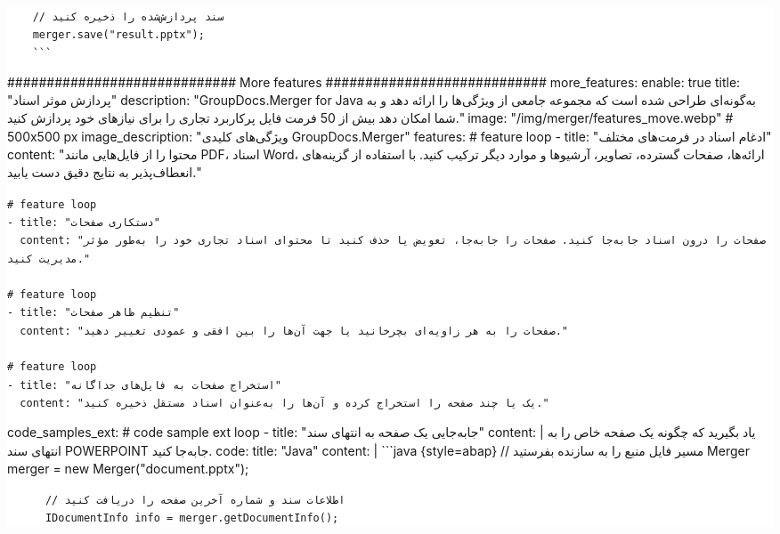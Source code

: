         // سند پردازش‌شده را ذخیره کنید
        merger.save("result.pptx");
        ```            

############################# More features ############################
more_features:
  enable: true
  title: "پردازش موثر اسناد"
  description: "GroupDocs.Merger for Java به‌گونه‌ای طراحی شده است که مجموعه جامعی از ویژگی‌ها را ارائه دهد و به شما امکان دهد بیش از 50 فرمت فایل پرکاربرد تجاری را برای نیازهای خود پردازش کنید."
  image: "/img/merger/features_move.webp" # 500x500 px
  image_description: "ویژگی‌های کلیدی GroupDocs.Merger"
  features:
    # feature loop
    - title: "ادغام اسناد در فرمت‌های مختلف"
      content: "محتوا را از فایل‌هایی مانند PDF، اسناد Word، ارائه‌ها، صفحات گسترده، تصاویر، آرشیوها و موارد دیگر ترکیب کنید. با استفاده از گزینه‌های انعطاف‌پذیر به نتایج دقیق دست یابید."

    # feature loop
    - title: "دستکاری صفحات"
      content: "صفحات را درون اسناد جابه‌جا کنید. صفحات را جابه‌جا، تعویض یا حذف کنید تا محتوای اسناد تجاری خود را به‌طور مؤثر مدیریت کنید."

    # feature loop
    - title: "تنظیم ظاهر صفحات"
      content: "صفحات را به هر زاویه‌ای بچرخانید یا جهت آن‌ها را بین افقی و عمودی تغییر دهید."

    # feature loop
    - title: "استخراج صفحات به فایل‌های جداگانه"
      content: "یک یا چند صفحه را استخراج کرده و آن‌ها را به‌عنوان اسناد مستقل ذخیره کنید."
      
  code_samples_ext:
    # code sample ext loop
    - title: "جابه‌جایی یک صفحه به انتهای سند"
      content: |
        یاد بگیرید که چگونه یک صفحه خاص را به انتهای سند POWERPOINT جابه‌جا کنید.
      code:
        title: "Java"
        content: |
          ```java {style=abap}
          // مسیر فایل منبع را به سازنده بفرستید
          Merger merger = new Merger("document.pptx");

          // اطلاعات سند و شماره آخرین صفحه را دریافت کنید
          IDocumentInfo info = merger.getDocumentInfo();
